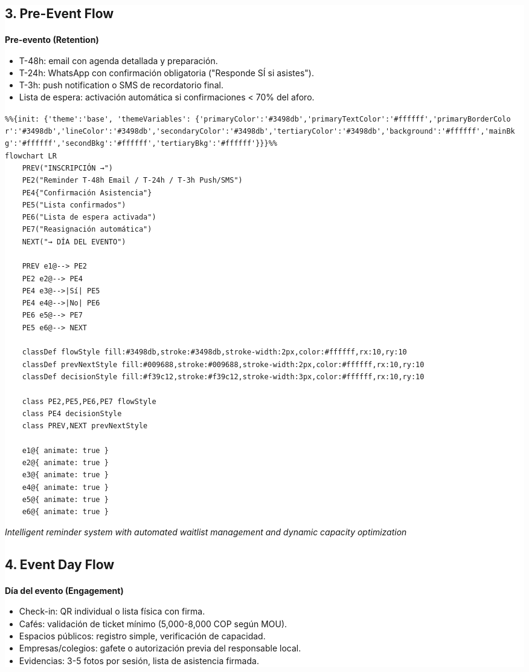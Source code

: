 ## 3. Pre-Event Flow

**Pre-evento (Retention)**
- T-48h: email con agenda detallada y preparación.
- T-24h: WhatsApp con confirmación obligatoria ("Responde SÍ si asistes").
- T-3h: push notification o SMS de recordatorio final.
- Lista de espera: activación automática si confirmaciones < 70% del aforo.

```mermaid
%%{init: {'theme':'base', 'themeVariables': {'primaryColor':'#3498db','primaryTextColor':'#ffffff','primaryBorderColor':'#3498db','lineColor':'#3498db','secondaryColor':'#3498db','tertiaryColor':'#3498db','background':'#ffffff','mainBkg':'#ffffff','secondBkg':'#ffffff','tertiaryBkg':'#ffffff'}}}%%
flowchart LR
    PREV("INSCRIPCIÓN →")
    PE2("Reminder T-48h Email / T-24h / T-3h Push/SMS")
    PE4{"Confirmación Asistencia"}
    PE5("Lista confirmados")
    PE6("Lista de espera activada")
    PE7("Reasignación automática")
    NEXT("→ DÍA DEL EVENTO")
    
    PREV e1@--> PE2
    PE2 e2@--> PE4
    PE4 e3@-->|Sí| PE5
    PE4 e4@-->|No| PE6
    PE6 e5@--> PE7
    PE5 e6@--> NEXT

    classDef flowStyle fill:#3498db,stroke:#3498db,stroke-width:2px,color:#ffffff,rx:10,ry:10
    classDef prevNextStyle fill:#009688,stroke:#009688,stroke-width:2px,color:#ffffff,rx:10,ry:10
    classDef decisionStyle fill:#f39c12,stroke:#f39c12,stroke-width:3px,color:#ffffff,rx:10,ry:10
    
    class PE2,PE5,PE6,PE7 flowStyle
    class PE4 decisionStyle
    class PREV,NEXT prevNextStyle
    
    e1@{ animate: true }
    e2@{ animate: true }
    e3@{ animate: true }
    e4@{ animate: true }
    e5@{ animate: true }
    e6@{ animate: true }
```

*_Intelligent reminder system with automated waitlist management and dynamic capacity optimization_*

## 4. Event Day Flow

**Día del evento (Engagement)**
- Check-in: QR individual o lista física con firma.
- Cafés: validación de ticket mínimo (5,000-8,000 COP según MOU).
- Espacios públicos: registro simple, verificación de capacidad.
- Empresas/colegios: gafete o autorización previa del responsable local.
- Evidencias: 3-5 fotos por sesión, lista de asistencia firmada.
